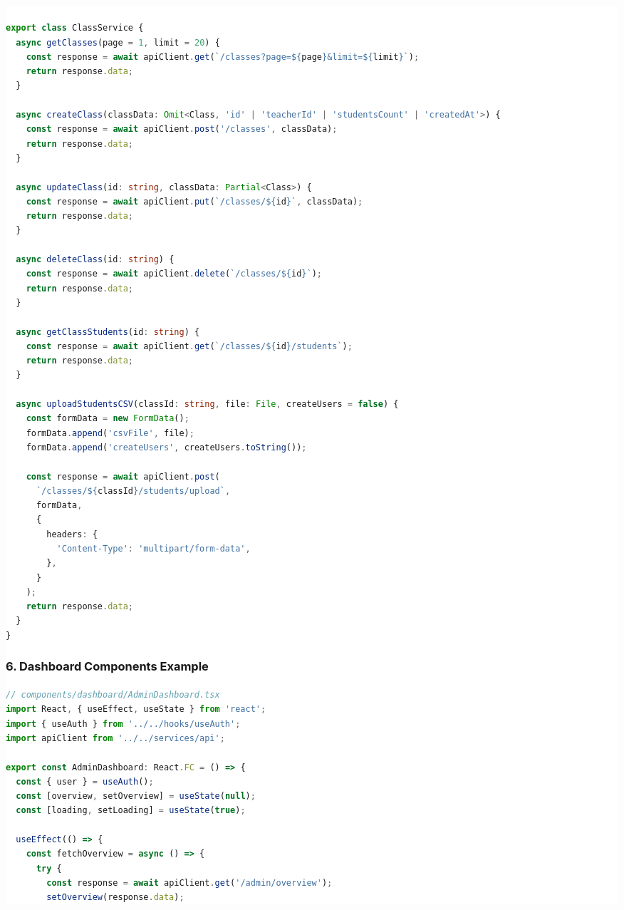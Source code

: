 ```typescript

export class ClassService {
  async getClasses(page = 1, limit = 20) {
    const response = await apiClient.get(`/classes?page=${page}&limit=${limit}`);
    return response.data;
  }

  async createClass(classData: Omit<Class, 'id' | 'teacherId' | 'studentsCount' | 'createdAt'>) {
    const response = await apiClient.post('/classes', classData);
    return response.data;
  }

  async updateClass(id: string, classData: Partial<Class>) {
    const response = await apiClient.put(`/classes/${id}`, classData);
    return response.data;
  }

  async deleteClass(id: string) {
    const response = await apiClient.delete(`/classes/${id}`);
    return response.data;
  }

  async getClassStudents(id: string) {
    const response = await apiClient.get(`/classes/${id}/students`);
    return response.data;
  }

  async uploadStudentsCSV(classId: string, file: File, createUsers = false) {
    const formData = new FormData();
    formData.append('csvFile', file);
    formData.append('createUsers', createUsers.toString());

    const response = await apiClient.post(
      `/classes/${classId}/students/upload`,
      formData,
      {
        headers: {
          'Content-Type': 'multipart/form-data',
        },
      }
    );
    return response.data;
  }
}
```

### **6. Dashboard Components Example**
```typescript
// components/dashboard/AdminDashboard.tsx
import React, { useEffect, useState } from 'react';
import { useAuth } from '../../hooks/useAuth';
import apiClient from '../../services/api';

export const AdminDashboard: React.FC = () => {
  const { user } = useAuth();
  const [overview, setOverview] = useState(null);
  const [loading, setLoading] = useState(true);

  useEffect(() => {
    const fetchOverview = async () => {
      try {
        const response = await apiClient.get('/admin/overview');
        setOverview(response.data);
```
